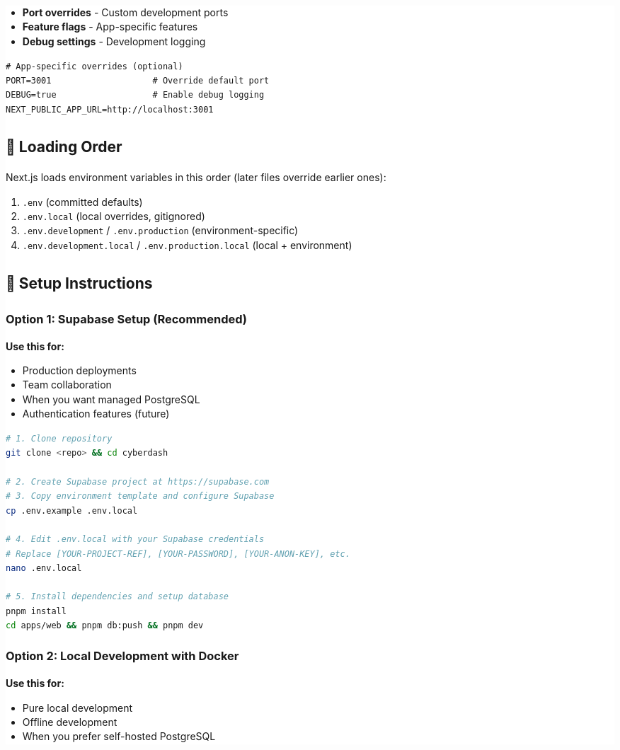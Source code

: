 - **Port overrides** - Custom development ports
- **Feature flags** - App-specific features
- **Debug settings** - Development logging

```env
# App-specific overrides (optional)
PORT=3001                    # Override default port
DEBUG=true                   # Enable debug logging
NEXT_PUBLIC_APP_URL=http://localhost:3001
```

## 🔄 Loading Order

Next.js loads environment variables in this order (later files override earlier ones):

1. `.env` (committed defaults)
2. `.env.local` (local overrides, gitignored)
3. `.env.development` / `.env.production` (environment-specific)
4. `.env.development.local` / `.env.production.local` (local + environment)

## 🚀 Setup Instructions

### Option 1: Supabase Setup (Recommended)

**Use this for:**

- Production deployments
- Team collaboration
- When you want managed PostgreSQL
- Authentication features (future)

```bash
# 1. Clone repository
git clone <repo> && cd cyberdash

# 2. Create Supabase project at https://supabase.com
# 3. Copy environment template and configure Supabase
cp .env.example .env.local

# 4. Edit .env.local with your Supabase credentials
# Replace [YOUR-PROJECT-REF], [YOUR-PASSWORD], [YOUR-ANON-KEY], etc.
nano .env.local

# 5. Install dependencies and setup database
pnpm install
cd apps/web && pnpm db:push && pnpm dev
```

### Option 2: Local Development with Docker

**Use this for:**

- Pure local development
- Offline development
- When you prefer self-hosted PostgreSQL
